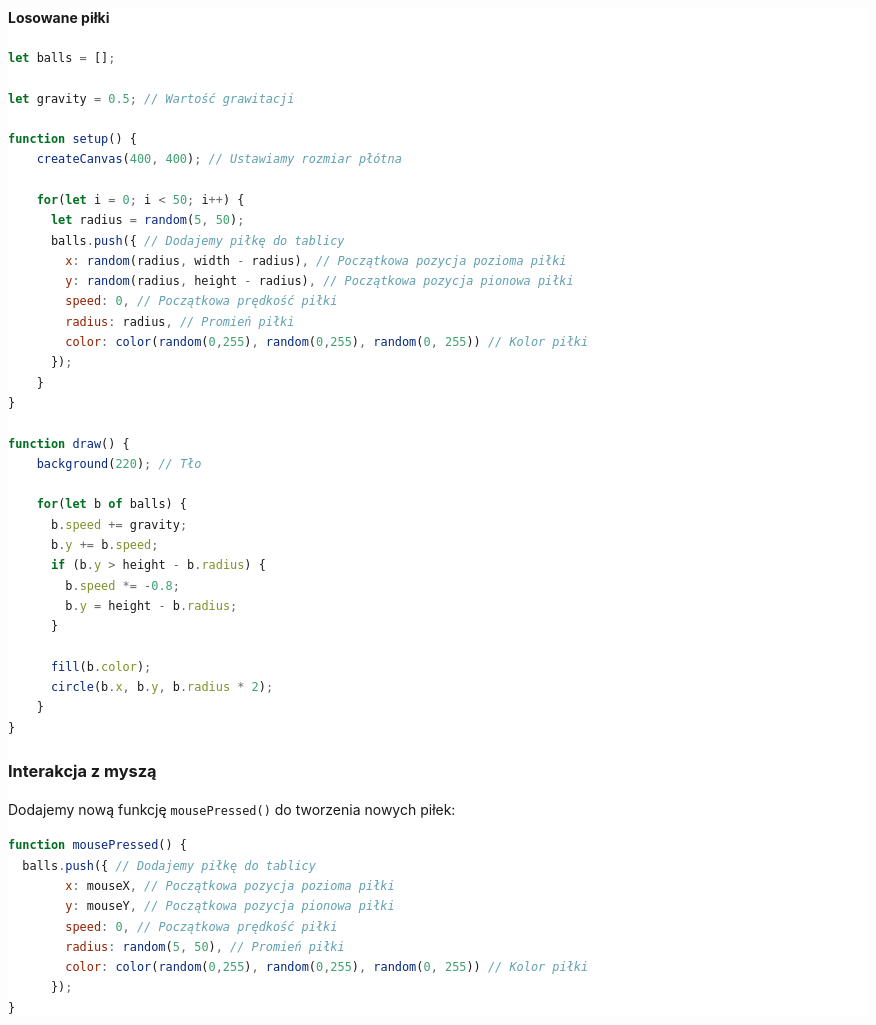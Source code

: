 #### Losowane piłki

```javascript
let balls = [];

let gravity = 0.5; // Wartość grawitacji

function setup() {
    createCanvas(400, 400); // Ustawiamy rozmiar płótna
  
    for(let i = 0; i < 50; i++) {
      let radius = random(5, 50);
      balls.push({ // Dodajemy piłkę do tablicy
        x: random(radius, width - radius), // Początkowa pozycja pozioma piłki
        y: random(radius, height - radius), // Początkowa pozycja pionowa piłki
        speed: 0, // Początkowa prędkość piłki
        radius: radius, // Promień piłki
        color: color(random(0,255), random(0,255), random(0, 255)) // Kolor piłki
      });
    }
}

function draw() {
    background(220); // Tło
  
    for(let b of balls) {
      b.speed += gravity;
      b.y += b.speed;
      if (b.y > height - b.radius) {
        b.speed *= -0.8;
        b.y = height - b.radius;
      }
      
      fill(b.color);
      circle(b.x, b.y, b.radius * 2);
    }
}
```

### Interakcja z myszą

Dodajemy nową funkcję `mousePressed()` do tworzenia nowych piłek:

```javascript
function mousePressed() {
  balls.push({ // Dodajemy piłkę do tablicy
        x: mouseX, // Początkowa pozycja pozioma piłki
        y: mouseY, // Początkowa pozycja pionowa piłki
        speed: 0, // Początkowa prędkość piłki
        radius: random(5, 50), // Promień piłki
        color: color(random(0,255), random(0,255), random(0, 255)) // Kolor piłki
      });
}
```
